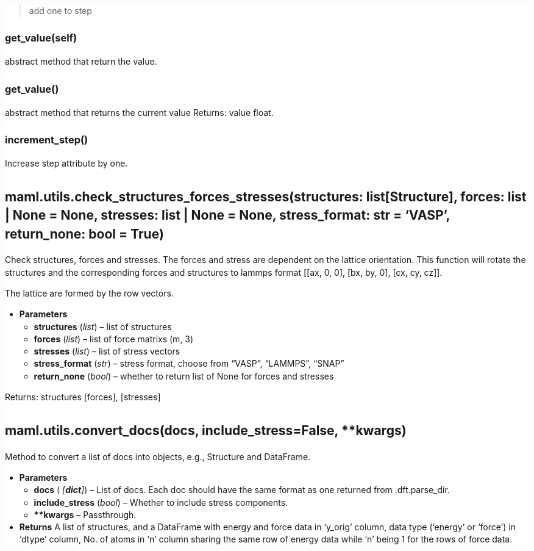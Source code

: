 > add one to step

### get_value(self)

abstract method that return the value.

### get_value()

abstract method that returns the current value
Returns: value float.

### increment_step()

Increase step attribute by one.

## maml.utils.check_structures_forces_stresses(structures: list[Structure], forces: list | None = None, stresses: list | None = None, stress_format: str = ‘VASP’, return_none: bool = True)

Check structures, forces and stresses. The forces and stress are dependent
on the lattice orientation. This function will rotate the structures
and the corresponding forces and structures to lammps format
[[ax, 0, 0],
[bx, by, 0],
[cx, cy, cz]].

The lattice are formed by the row vectors.

* **Parameters**
  * **structures** (*list*) – list of structures
  * **forces** (*list*) – list of force matrixs (m, 3)
  * **stresses** (*list*) – list of stress vectors
  * **stress_format** (*str*) – stress format, choose from
    “VASP”, “LAMMPS”, “SNAP”
  * **return_none** (*bool*) – whether to return list of None
    for forces and stresses

Returns: structures [forces], [stresses]

## maml.utils.convert_docs(docs, include_stress=False, \*\*kwargs)

Method to convert a list of docs into objects, e.g.,
Structure and DataFrame.

* **Parameters**
  * **docs** (   *[**dict**]*) – List of docs. Each doc should have the same
    format as one returned from .dft.parse_dir.
  * **include_stress** (*bool*) – Whether to include stress components.
  * **\*\*kwargs** – Passthrough.
* **Returns**
  A list of structures, and a DataFrame with energy and force
  data in ‘y_orig’ column, data type (‘energy’ or ‘force’) in
  ‘dtype’ column, No. of atoms in ‘n’ column sharing the same row
  of energy data while ‘n’ being 1 for the rows of force data.
